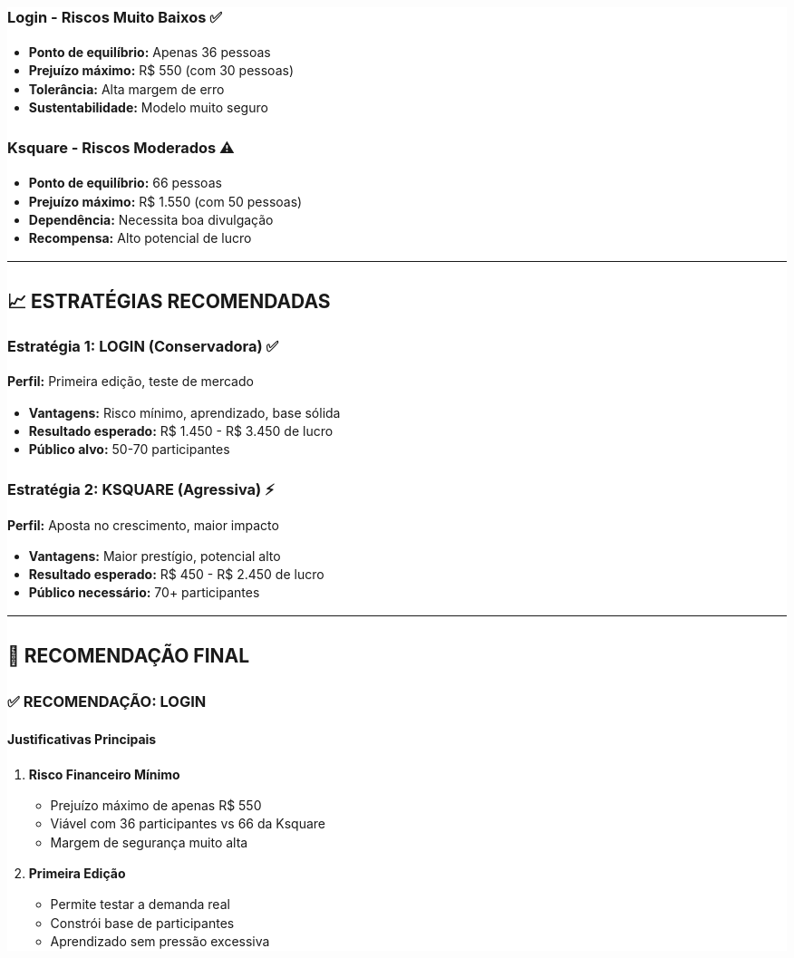 ### Login - Riscos Muito Baixos ✅

- **Ponto de equilíbrio:** Apenas 36 pessoas
- **Prejuízo máximo:** R$ 550 (com 30 pessoas)
- **Tolerância:** Alta margem de erro
- **Sustentabilidade:** Modelo muito seguro

### Ksquare - Riscos Moderados ⚠️

- **Ponto de equilíbrio:** 66 pessoas
- **Prejuízo máximo:** R$ 1.550 (com 50 pessoas)
- **Dependência:** Necessita boa divulgação
- **Recompensa:** Alto potencial de lucro

---

## 📈 ESTRATÉGIAS RECOMENDADAS

### Estratégia 1: LOGIN (Conservadora) ✅

**Perfil:** Primeira edição, teste de mercado

- **Vantagens:** Risco mínimo, aprendizado, base sólida
- **Resultado esperado:** R$ 1.450 - R$ 3.450 de lucro
- **Público alvo:** 50-70 participantes

### Estratégia 2: KSQUARE (Agressiva) ⚡

**Perfil:** Aposta no crescimento, maior impacto

- **Vantagens:** Maior prestígio, potencial alto
- **Resultado esperado:** R$ 450 - R$ 2.450 de lucro
- **Público necessário:** 70+ participantes

---

## 🎯 RECOMENDAÇÃO FINAL

### ✅ RECOMENDAÇÃO: LOGIN

#### Justificativas Principais

1. **Risco Financeiro Mínimo**

   - Prejuízo máximo de apenas R$ 550
   - Viável com 36 participantes vs 66 da Ksquare
   - Margem de segurança muito alta

2. **Primeira Edição**

   - Permite testar a demanda real
   - Constrói base de participantes
   - Aprendizado sem pressão excessiva
